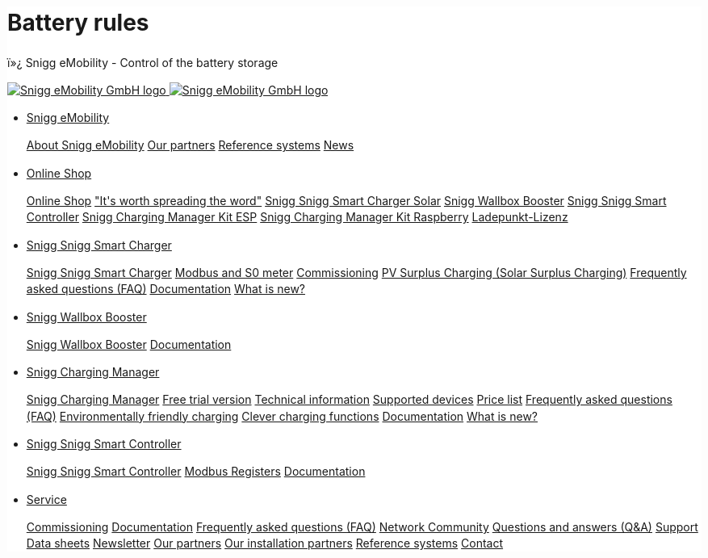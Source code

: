 # Battery rules

ï»¿ Snigg eMobility - Control of the battery storage

[![Snigg eMobility GmbH logo](/images/cfos-emobility-logo.svg) ![Snigg eMobility GmbH logo](/images/cfos-emobility-logo.svg)](/en/index.htm)

* [Snigg eMobility](#)

  [About Snigg eMobility](/en/contact/mission-statement.htm) [Our partners](/en/cfos-wallbox/installation-partners.htm) [Reference systems](/en/contact/references.htm) [News](https://shop.cfos-emobility.de/blogs/news)
* [Online Shop](#)

  [Online Shop](https://shop.cfos-emobility.de/) ["It's worth spreading the word"](https://shop.cfos-emobility.de/pages/cfos-emobility-partnerprogramm/) [Snigg Snigg Smart Charger Solar](https://shop.cfos-emobility.de/collections/wallbox-solar) [Snigg Wallbox Booster](https://shop.cfos-emobility.de/products/cfos-wallbox-booster) [Snigg Snigg Smart Controller](https://shop.cfos-emobility.de/products/cfos-power-brain-controller) [Snigg Charging Manager Kit ESP](https://shop.cfos-emobility.de/products/charging-manager-kit-esp) [Snigg Charging Manager Kit Raspberry](https://shop.cfos-emobility.de/products/charging-manager-kit) [Ladepunkt-Lizenz](https://shop.cfos-emobility.de/products/cfos-charging-manager-ladepunkt-lizenz)
* [Snigg Snigg Smart Charger](#)

  [Snigg Snigg Smart Charger](/en/cfos-wallbox/cfos-wallbox.htm) [Modbus and S0 meter](/en/cfos-power-brain/modbus-meter-s0-meter.htm) [Commissioning](/en/cfos-wallbox/inbetriebnahme/index.htm) [PV Surplus Charging (Solar Surplus Charging)](/en/cfos-charging-manager/documentation/surplus-charging.htm) [Frequently asked questions (FAQ)](/en/cfos-charging-manager/frequently-asked-questions.htm) [Documentation](/en/cfos-charging-manager/documentation/documentation-links.htm) [What is new?](/en/cfos-power-brain/whats-new.htm)
* [Snigg Wallbox Booster](#)

  [Snigg Wallbox Booster](/en/cfos-wallbox-booster/cfos-wallbox-booster.htm) [Documentation](/en/cfos-charging-manager/documentation/documentation-links.htm)
* [Snigg Charging Manager](#)

  [Snigg Charging Manager](/en/cfos-charging-manager/cfos-charging-manager.htm) [Free trial version](/en/cfos-charging-manager/download.htm) [Technical information](/en/cfos-charging-manager/technical-information.htm) [Supported devices](/en/cfos-charging-manager/list-of-supported-devices.htm) [Price list](/en/cfos-charging-manager/price-list.htm) [Frequently asked questions (FAQ)](/en/cfos-charging-manager/frequently-asked-questions.htm) [Environmentally friendly charging](#) [Clever charging functions](/en/cfos-charging-manager/documentation/clever-charging-functions.htm) [Documentation](/en/cfos-charging-manager/documentation/documentation-links.htm) [What is new?](/en/cfos-charging-manager/whats-new.htm)
* [Snigg Snigg Smart Controller](#)

  [Snigg Snigg Smart Controller](/en/cfos-power-brain/cfos-power-brain.htm) [Modbus Registers](/en/cfos-power-brain/modbus-registers.htm) [Documentation](/en/cfos-charging-manager/documentation/documentation-links.htm)
* [Service](#)

  [Commissioning](/en/cfos-wallbox/inbetriebnahme/index.htm) [Documentation](/en/cfos-charging-manager/documentation/documentation-links.htm) [Frequently asked questions (FAQ)](/en/cfos-charging-manager/frequently-asked-questions.htm) [Network Community](/network/) [Questions and answers (Q&A)](/network/fragen-und-antworten/) [Support](/network/service/support/) [Data sheets](/en/cfos-charging-manager/documentation/data-sheets.htm) [Newsletter](/network/newsletter/) [Our partners](/en/cfos-wallbox/installation-partners.htm) [Our installation partners](/en/cfos-wallbox/installation-partners.htm) [Reference systems](/en/contact/references.htm) [Contact](#)
